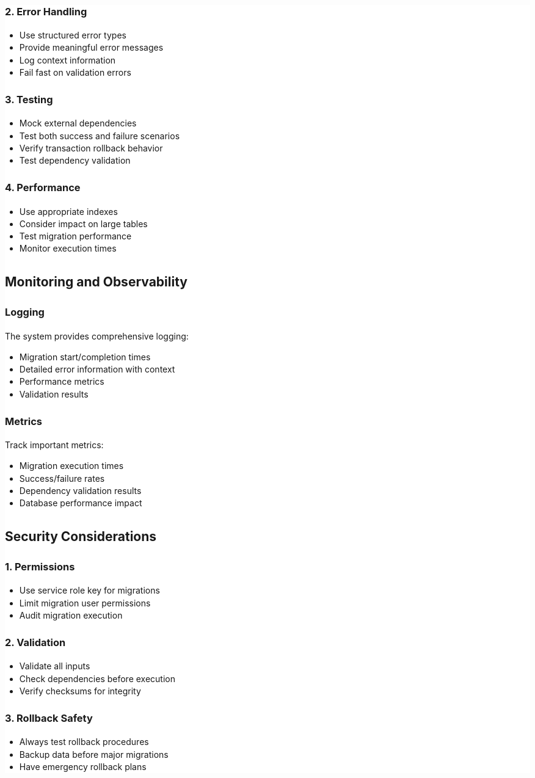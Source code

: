 ### 2. **Error Handling**
- Use structured error types
- Provide meaningful error messages
- Log context information
- Fail fast on validation errors

### 3. **Testing**
- Mock external dependencies
- Test both success and failure scenarios
- Verify transaction rollback behavior
- Test dependency validation

### 4. **Performance**
- Use appropriate indexes
- Consider impact on large tables
- Test migration performance
- Monitor execution times

## Monitoring and Observability

### Logging
The system provides comprehensive logging:
- Migration start/completion times
- Detailed error information with context
- Performance metrics
- Validation results

### Metrics
Track important metrics:
- Migration execution times
- Success/failure rates
- Dependency validation results
- Database performance impact

## Security Considerations

### 1. **Permissions**
- Use service role key for migrations
- Limit migration user permissions
- Audit migration execution

### 2. **Validation**
- Validate all inputs
- Check dependencies before execution
- Verify checksums for integrity

### 3. **Rollback Safety**
- Always test rollback procedures
- Backup data before major migrations
- Have emergency rollback plans

